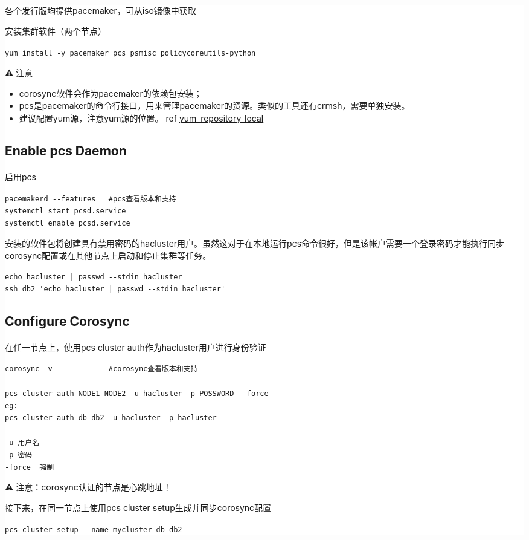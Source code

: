 各个发行版均提供pacemaker，可从iso镜像中获取

安装集群软件（两个节点）

```shell
yum install -y pacemaker pcs psmisc policycoreutils-python

```

:warning: 注意

* corosync软件会作为pacemaker的依赖包安装；
* pcs是pacemaker的命令行接口，用来管理pacemaker的资源。类似的工具还有crmsh，需要单独安装。
* 建议配置yum源，注意yum源的位置。 ref [yum_repository_local](./yum_repository_local.md)

## Enable pcs Daemon

启用pcs

```shell
pacemakerd --features   #pcs查看版本和支持
systemctl start pcsd.service
systemctl enable pcsd.service

```

安装的软件包将创建具有禁用密码的hacluster用户。虽然这对于在本地运行pcs命令很好，但是该帐户需要一个登录密码才能执行同步corosync配置或在其他节点上启动和停止集群等任务。

```shell
echo hacluster | passwd --stdin hacluster
ssh db2 'echo hacluster | passwd --stdin hacluster'

```

## Configure Corosync

在任一节点上，使用pcs cluster auth作为hacluster用户进行身份验证

```shell
corosync -v             #corosync查看版本和支持

pcs cluster auth NODE1 NODE2 -u hacluster -p POSSWORD --force
eg:
pcs cluster auth db db2 -u hacluster -p hacluster

-u 用户名
-p 密码
-force  强制
```

:warning: 注意：corosync认证的节点是心跳地址！

接下来，在同一节点上使用pcs cluster setup生成并同步corosync配置

```shell
pcs cluster setup --name mycluster db db2

```
